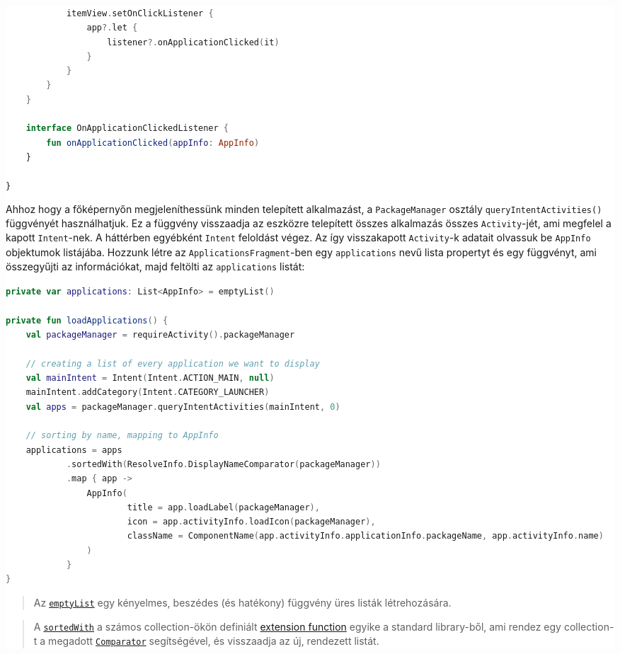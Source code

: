 ```kotlin
            itemView.setOnClickListener {
                app?.let {
                    listener?.onApplicationClicked(it)
                }
            }
        }
    }

    interface OnApplicationClickedListener {
        fun onApplicationClicked(appInfo: AppInfo)
    }

}
```

Ahhoz hogy a főképernyőn megjeleníthessünk minden telepített alkalmazást, a `PackageManager` osztály `queryIntentActivities()` függvényét használhatjuk. Ez a függvény visszaadja az eszközre telepített összes alkalmazás összes `Activity`-jét, ami megfelel a kapott `Intent`-nek. A háttérben egyébként `Intent` feloldást végez. Az így visszakapott `Activity`-k adatait olvassuk be `AppInfo` objektumok listájába. Hozzunk létre az `ApplicationsFragment`-ben egy `applications` nevű lista propertyt és egy függvényt, ami összegyűjti az információkat, majd feltölti az `applications` listát:

```kotlin
private var applications: List<AppInfo> = emptyList()

private fun loadApplications() {
    val packageManager = requireActivity().packageManager

    // creating a list of every application we want to display
    val mainIntent = Intent(Intent.ACTION_MAIN, null)
    mainIntent.addCategory(Intent.CATEGORY_LAUNCHER)
    val apps = packageManager.queryIntentActivities(mainIntent, 0)

    // sorting by name, mapping to AppInfo
    applications = apps
            .sortedWith(ResolveInfo.DisplayNameComparator(packageManager))
            .map { app ->
                AppInfo(
                        title = app.loadLabel(packageManager),
                        icon = app.activityInfo.loadIcon(packageManager),
                        className = ComponentName(app.activityInfo.applicationInfo.packageName, app.activityInfo.name)
                )
            }
}
```

> Az [`emptyList`](https://kotlinlang.org/api/latest/jvm/stdlib/kotlin.collections/empty-list.html) egy kényelmes, beszédes (és hatékony) függvény üres listák létrehozására.

> A [`sortedWith`](https://kotlinlang.org/api/latest/jvm/stdlib/kotlin.collections/sorted-with.html) a számos collection-ökön definiált [extension function](https://kotlinlang.org/docs/reference/extensions.html#extension-functions) egyike a standard library-ből, ami rendez egy collection-t a megadott [`Comparator`](https://kotlinlang.org/api/latest/jvm/stdlib/kotlin/-comparator/index.html) segítségével, és visszaadja az új, rendezett listát.
